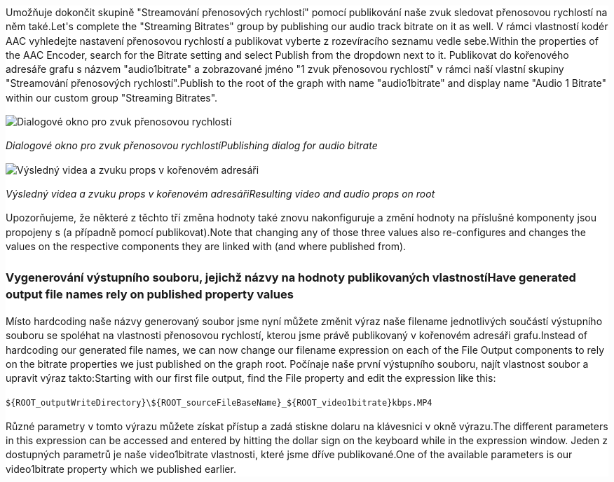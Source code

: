<span data-ttu-id="bb0b5-369">Umožňuje dokončit skupině "Streamování přenosových rychlostí" pomocí publikování naše zvuk sledovat přenosovou rychlostí na něm také.</span><span class="sxs-lookup"><span data-stu-id="bb0b5-369">Let's complete the "Streaming Bitrates" group by publishing our audio track bitrate on it as well.</span></span> <span data-ttu-id="bb0b5-370">V rámci vlastností kodér AAC vyhledejte nastavení přenosovou rychlostí a publikovat vyberte z rozevíracího seznamu vedle sebe.</span><span class="sxs-lookup"><span data-stu-id="bb0b5-370">Within the properties of the AAC Encoder, search for the Bitrate setting and select Publish from the dropdown next to it.</span></span> <span data-ttu-id="bb0b5-371">Publikovat do kořenového adresáře grafu s názvem "audio1bitrate" a zobrazované jméno "1 zvuk přenosovou rychlostí" v rámci naší vlastní skupiny "Streamování přenosových rychlostí".</span><span class="sxs-lookup"><span data-stu-id="bb0b5-371">Publish to the root of the graph with name "audio1bitrate" and display name "Audio 1 Bitrate" within our custom group "Streaming Bitrates".</span></span>

![Dialogové okno pro zvuk přenosovou rychlostí](./media/media-services-media-encoder-premium-workflow-tutorials/media-services-publishing-dialog-for-audio-bitrate.png)

<span data-ttu-id="bb0b5-373">*Dialogové okno pro zvuk přenosovou rychlostí*</span><span class="sxs-lookup"><span data-stu-id="bb0b5-373">*Publishing dialog for audio bitrate*</span></span>

![Výsledný videa a zvuku props v kořenovém adresáři](./media/media-services-media-encoder-premium-workflow-tutorials/media-services-resulting-video-and-audio-props-on-root.png)

<span data-ttu-id="bb0b5-375">*Výsledný videa a zvuku props v kořenovém adresáři*</span><span class="sxs-lookup"><span data-stu-id="bb0b5-375">*Resulting video and audio props on root*</span></span>

<span data-ttu-id="bb0b5-376">Upozorňujeme, že některé z těchto tří změna hodnoty také znovu nakonfiguruje a změní hodnoty na příslušné komponenty jsou propojeny s (a případně pomocí publikovat).</span><span class="sxs-lookup"><span data-stu-id="bb0b5-376">Note that changing any of those three values also re-configures and changes the values on the respective components they are linked with (and where published from).</span></span>

### <span data-ttu-id="bb0b5-377"><a id="MXF_to__multibitrate_MP4_output_files"></a>Vygenerování výstupního souboru, jejichž názvy na hodnoty publikovaných vlastností</span><span class="sxs-lookup"><span data-stu-id="bb0b5-377"><a id="MXF_to__multibitrate_MP4_output_files"></a>Have generated output file names rely on published property values</span></span>
<span data-ttu-id="bb0b5-378">Místo hardcoding naše názvy generovaný soubor jsme nyní můžete změnit výraz naše filename jednotlivých součástí výstupního souboru se spoléhat na vlastnosti přenosovou rychlostí, kterou jsme právě publikovaný v kořenovém adresáři grafu.</span><span class="sxs-lookup"><span data-stu-id="bb0b5-378">Instead of hardcoding our generated file names, we can now change our filename expression on each of the File Output components to rely on the bitrate properties we just published on the graph root.</span></span> <span data-ttu-id="bb0b5-379">Počínaje naše první výstupního souboru, najít vlastnost soubor a upravit výraz takto:</span><span class="sxs-lookup"><span data-stu-id="bb0b5-379">Starting with our first file output, find the File property and edit the expression like this:</span></span>

    ${ROOT_outputWriteDirectory}\${ROOT_sourceFileBaseName}_${ROOT_video1bitrate}kbps.MP4

<span data-ttu-id="bb0b5-380">Různé parametry v tomto výrazu můžete získat přístup a zadá stiskne dolaru na klávesnici v okně výrazu.</span><span class="sxs-lookup"><span data-stu-id="bb0b5-380">The different parameters in this expression can be accessed and entered by hitting the dollar sign on the keyboard while in the expression window.</span></span> <span data-ttu-id="bb0b5-381">Jeden z dostupných parametrů je naše video1bitrate vlastnosti, které jsme dříve publikované.</span><span class="sxs-lookup"><span data-stu-id="bb0b5-381">One of the available parameters is our video1bitrate property which we published earlier.</span></span>
